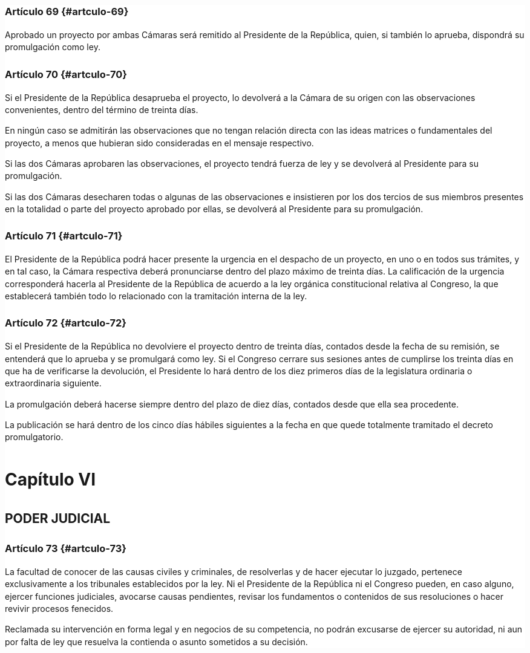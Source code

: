 ### Artículo 69 {#artculo-69}

Aprobado un proyecto por ambas Cámaras será remitido al Presidente de la República, quien, si también lo aprueba, dispondrá su promulgación como ley.

### Artículo 70 {#artculo-70}

Si el Presidente de la República desaprueba el proyecto, lo devolverá a la Cámara de su origen con las observaciones convenientes, dentro del término de treinta días.

En ningún caso se admitirán las observaciones que no tengan relación directa con las ideas matrices o fundamentales del proyecto, a menos que hubieran sido consideradas en el mensaje respectivo.

Si las dos Cámaras aprobaren las observaciones, el proyecto tendrá fuerza de ley y se devolverá al Presidente para su promulgación.

Si las dos Cámaras desecharen todas o algunas de las observaciones e insistieren por los dos tercios de sus miembros presentes en la totalidad o parte del proyecto aprobado por ellas, se devolverá al Presidente para su promulgación.

### Artículo 71 {#artculo-71}

El Presidente de la República podrá hacer presente la urgencia en el despacho de un proyecto, en uno o en todos sus trámites, y en tal caso, la Cámara respectiva deberá pronunciarse dentro del plazo máximo de treinta días. La calificación de la urgencia corresponderá hacerla al Presidente de la República de acuerdo a la ley orgánica constitucional relativa al Congreso, la que establecerá también todo lo relacionado con la tramitación interna de la ley.

### Artículo 72 {#artculo-72}

Si el Presidente de la República no devolviere el proyecto dentro de treinta días, contados desde la fecha de su remisión, se entenderá que lo aprueba y se promulgará como ley. Si el Congreso cerrare sus sesiones antes de cumplirse los treinta días en que ha de verificarse la devolución, el Presidente lo hará dentro de los diez primeros días de la legislatura ordinaria o extraordinaria siguiente.

La promulgación deberá hacerse siempre dentro del plazo de diez días, contados desde que ella sea procedente.

La publicación se hará dentro de los cinco días hábiles siguientes a la fecha en que quede totalmente tramitado el decreto promulgatorio.

# Capítulo VI

## PODER JUDICIAL

### Artículo 73 {#artculo-73}

La facultad de conocer de las causas civiles y criminales, de resolverlas y de hacer ejecutar lo juzgado, pertenece exclusivamente a los tribunales establecidos por la ley. Ni el Presidente de la República ni el Congreso pueden, en caso alguno, ejercer funciones judiciales, avocarse causas pendientes, revisar los fundamentos o contenidos de sus resoluciones o hacer revivir procesos fenecidos.

Reclamada su intervención en forma legal y en negocios de su competencia, no podrán excusarse de ejercer su autoridad, ni aun por falta de ley que resuelva la contienda o asunto sometidos a su decisión.
